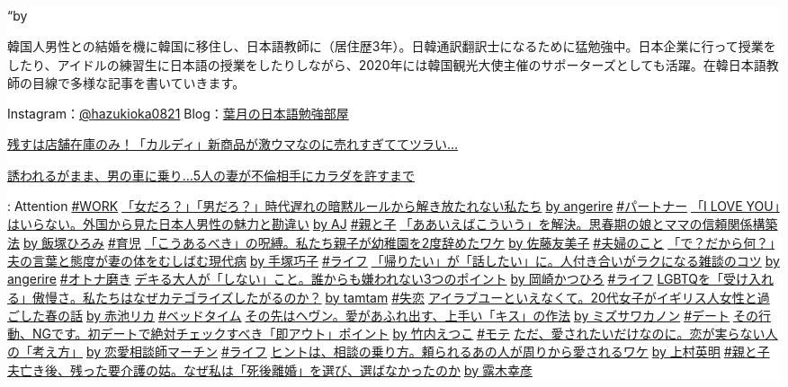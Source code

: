 “by

韓国人男性との結婚を機に韓国に移住し、日本語教師に（居住歴3年）。日韓通訳翻訳士になるために猛勉強中。日本企業に行って授業をしたり、アイドルの練習生に日本語の授業をしたりしながら、2020年には韓国観光大使主催のサポーターズとしても活躍。在韓日本語教師の目線で多様な記事を書いていきます。

Instagram：[@hazukioka0821](https://www.instagram.com/hazukioka0821/)
Blog：[葉月の日本語勉強部屋](https://blog.naver.com/hazuki0821)

[残すは店舗在庫のみ！「カルディ」新商品が激ウマなのに売れすぎててツラい…](https://by-them.com/438815)

[誘われるがまま、男の車に乗り…5人の妻が不倫相手にカラダを許すまで](https://by-them.com/437654)

: Attention
[#WORK](https://by-them.com/work)
[「女だろ？」「男だろ？」時代遅れの暗黙ルールから解き放たれない私たち](https://by-them.com/411283)
[by angerire](https://by-them.com/mag_author/angerire)
[#パートナー](https://by-them.com/partner)
[「I LOVE YOU」はいらない。外国から見た日本人男性の魅力と勘違い](https://by-them.com/410136)
[by AJ](https://by-them.com/mag_author/0001682306)
[#親と子](https://by-them.com/family)
[「ああいえばこういう」を解決。思春期の娘とママの信頼関係構築法](https://by-them.com/412281)
[by 飯塚ひろみ](https://by-them.com/mag_author/0001675338)
[#育児](https://by-them.com/parenting)
[「こうあるべき」の呪縛。私たち親子が幼稚園を2度辞めたワケ](https://by-them.com/410434)
[by 佐藤友美子](https://by-them.com/mag_author/0001689092)
[#夫婦のこと](https://by-them.com/hus_and_wife)
[「で？だから何？」夫の言葉と態度が妻の体をむしばむ現代病](https://by-them.com/409337)
[by 手塚巧子](https://by-them.com/mag_author/yoshiko_tezuka)
[#ライフ](https://by-them.com/life)
[「帰りたい」が「話したい」に。人付き合いがラクになる雑談のコツ](https://by-them.com/409742)
[by angerire](https://by-them.com/mag_author/angerire)
[#オトナ磨き](https://by-them.com/better_myself)
[デキる大人が「しない」こと。誰からも嫌われない3つのポイント](https://by-them.com/412999)
[by 岡崎かつひろ](https://by-them.com/mag_author/0001687960)
[#ライフ](https://by-them.com/life)
[LGBTQを「受け入れる」傲慢さ。私たちはなぜカテゴライズしたがるのか？](https://by-them.com/415764)
[by tamtam](https://by-them.com/mag_author/tamtam)
[#失恋](https://by-them.com/heartbreak)
[アイラブユーといえなくて。20代女子がイギリス人女性と過ごした春の話](https://by-them.com/404531)
[by 赤池リカ](https://by-them.com/mag_author/rika_akaike)
[#ベッドタイム](https://by-them.com/bedtime)
[その先はヘヴン。愛があふれ出す、上手い「キス」の作法](https://by-them.com/405940)
[by ミズサワカノン](https://by-them.com/mag_author/kanon_mizusawa)
[#デート](https://by-them.com/date)
[その行動、NGです。初デートで絶対チェックすべき「即アウト」ポイント](https://by-them.com/406295)
[by 竹内えつこ](https://by-them.com/mag_author/0001689375)
[#モテ](https://by-them.com/popular)
[ただ、愛されたいだけなのに。恋が実らない人の「考え方」](https://by-them.com/406504)
[by 恋愛相談師マーチン](https://by-them.com/mag_author/p0000272)
[#ライフ](https://by-them.com/life)
[ヒントは、相談の乗り方。頼られるあの人が周りから愛されるワケ](https://by-them.com/406342)
[by 上村英明](https://by-them.com/mag_author/0000175698)
[#親と子](https://by-them.com/family)
[夫亡き後、残った要介護の姑。なぜ私は「死後離婚」を選び、選ばなかったのか](https://by-them.com/414005)
[by 露木幸彦](https://by-them.com/mag_author/0001103625)
